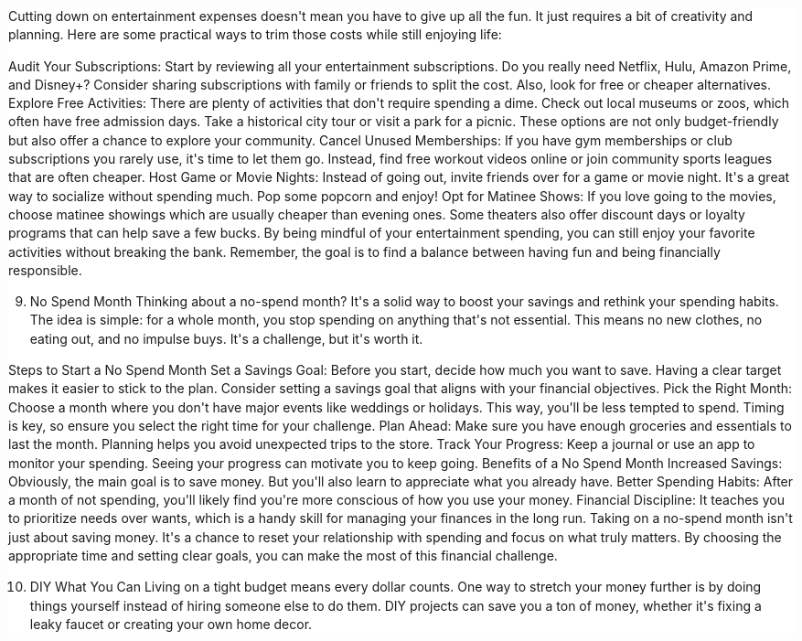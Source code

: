 
Cutting down on entertainment expenses doesn't mean you have to give up all the fun. It just requires a bit of creativity and planning. Here are some practical ways to trim those costs while still enjoying life:

Audit Your Subscriptions: Start by reviewing all your entertainment subscriptions. Do you really need Netflix, Hulu, Amazon Prime, and Disney+? Consider sharing subscriptions with family or friends to split the cost. Also, look for free or cheaper alternatives.
Explore Free Activities: There are plenty of activities that don't require spending a dime. Check out local museums or zoos, which often have free admission days. Take a historical city tour or visit a park for a picnic. These options are not only budget-friendly but also offer a chance to explore your community.
Cancel Unused Memberships: If you have gym memberships or club subscriptions you rarely use, it's time to let them go. Instead, find free workout videos online or join community sports leagues that are often cheaper.
Host Game or Movie Nights: Instead of going out, invite friends over for a game or movie night. It's a great way to socialize without spending much. Pop some popcorn and enjoy!
Opt for Matinee Shows: If you love going to the movies, choose matinee showings which are usually cheaper than evening ones. Some theaters also offer discount days or loyalty programs that can help save a few bucks.
By being mindful of your entertainment spending, you can still enjoy your favorite activities without breaking the bank. Remember, the goal is to find a balance between having fun and being financially responsible.

9. No Spend Month
Thinking about a no-spend month? It's a solid way to boost your savings and rethink your spending habits. The idea is simple: for a whole month, you stop spending on anything that's not essential. This means no new clothes, no eating out, and no impulse buys. It's a challenge, but it's worth it.

Steps to Start a No Spend Month
Set a Savings Goal: Before you start, decide how much you want to save. Having a clear target makes it easier to stick to the plan. Consider setting a savings goal that aligns with your financial objectives.
Pick the Right Month: Choose a month where you don't have major events like weddings or holidays. This way, you'll be less tempted to spend. Timing is key, so ensure you select the right time for your challenge.
Plan Ahead: Make sure you have enough groceries and essentials to last the month. Planning helps you avoid unexpected trips to the store.
Track Your Progress: Keep a journal or use an app to monitor your spending. Seeing your progress can motivate you to keep going.
Benefits of a No Spend Month
Increased Savings: Obviously, the main goal is to save money. But you'll also learn to appreciate what you already have.
Better Spending Habits: After a month of not spending, you'll likely find you're more conscious of how you use your money.
Financial Discipline: It teaches you to prioritize needs over wants, which is a handy skill for managing your finances in the long run.
Taking on a no-spend month isn't just about saving money. It's a chance to reset your relationship with spending and focus on what truly matters. By choosing the appropriate time and setting clear goals, you can make the most of this financial challenge.

10. DIY What You Can
Living on a tight budget means every dollar counts. One way to stretch your money further is by doing things yourself instead of hiring someone else to do them. DIY projects can save you a ton of money, whether it's fixing a leaky faucet or creating your own home decor.
